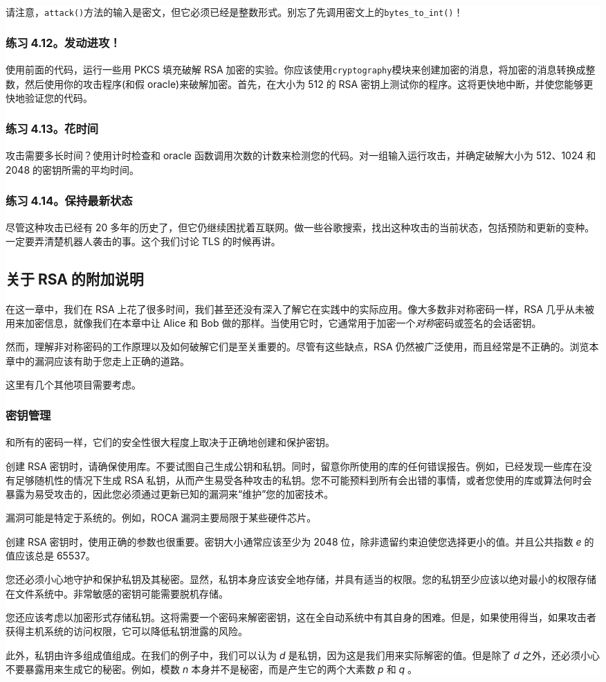 请注意，`attack()`方法的输入是密文，但它必须已经是整数形式。别忘了先调用密文上的`bytes_to_int()`！

### 练习 4.12。发动进攻！

使用前面的代码，运行一些用 PKCS 填充破解 RSA 加密的实验。你应该使用`cryptography`模块来创建加密的消息，将加密的消息转换成整数，然后使用你的攻击程序(和假 oracle)来破解加密。首先，在大小为 512 的 RSA 密钥上测试你的程序。这将更快地中断，并使您能够更快地验证您的代码。

### 练习 4.13。花时间

攻击需要多长时间？使用计时检查和 oracle 函数调用次数的计数来检测您的代码。对一组输入运行攻击，并确定破解大小为 512、1024 和 2048 的密钥所需的平均时间。

### 练习 4.14。保持最新状态

尽管这种攻击已经有 20 多年的历史了，但它仍继续困扰着互联网。做一些谷歌搜索，找出这种攻击的当前状态，包括预防和更新的变种。一定要弄清楚机器人袭击的事。这个我们讨论 TLS 的时候再讲。

## 关于 RSA 的附加说明

在这一章中，我们在 RSA 上花了很多时间，我们甚至还没有深入了解它在实践中的实际应用。像大多数非对称密码一样，RSA 几乎从未被用来加密信息，就像我们在本章中让 Alice 和 Bob 做的那样。当使用它时，它通常用于加密一个*对称*密码或签名的会话密钥。

然而，理解非对称密码的工作原理以及如何破解它们是至关重要的。尽管有这些缺点，RSA 仍然被广泛使用，而且经常是不正确的。浏览本章中的漏洞应该有助于您走上正确的道路。

这里有几个其他项目需要考虑。

### 密钥管理

和所有的密码一样，它们的安全性很大程度上取决于正确地创建和保护密钥。

创建 RSA 密钥时，请确保使用库。不要试图自己生成公钥和私钥。同时，留意你所使用的库的任何错误报告。例如，已经发现一些库在没有足够随机性的情况下生成 RSA 私钥，从而产生易受各种攻击的私钥。您不可能预料到所有会出错的事情，或者您使用的库或算法何时会暴露为易受攻击的，因此您必须通过更新已知的漏洞来“维护”您的加密技术。

漏洞可能是特定于系统的。例如，ROCA 漏洞主要局限于某些硬件芯片。

创建 RSA 密钥时，使用正确的参数也很重要。密钥大小通常应该至少为 2048 位，除非遗留约束迫使您选择更小的值。并且公共指数 *e* 的值应该总是 65537。

您还必须小心地守护和保护私钥及其秘密。显然，私钥本身应该安全地存储，并具有适当的权限。您的私钥至少应该以绝对最小的权限存储在文件系统中。非常敏感的密钥可能需要脱机存储。

您还应该考虑以加密形式存储私钥。这将需要一个密码来解密密钥，这在全自动系统中有其自身的困难。但是，如果使用得当，如果攻击者获得主机系统的访问权限，它可以降低私钥泄露的风险。

此外，私钥由许多组成值组成。在我们的例子中，我们可以认为 *d* 是私钥，因为这是我们用来实际解密的值。但是除了 *d* 之外，还必须小心不要暴露用来生成它的秘密。例如，模数 *n* 本身并不是秘密，而是产生它的两个大素数 *p* 和 *q* 。

